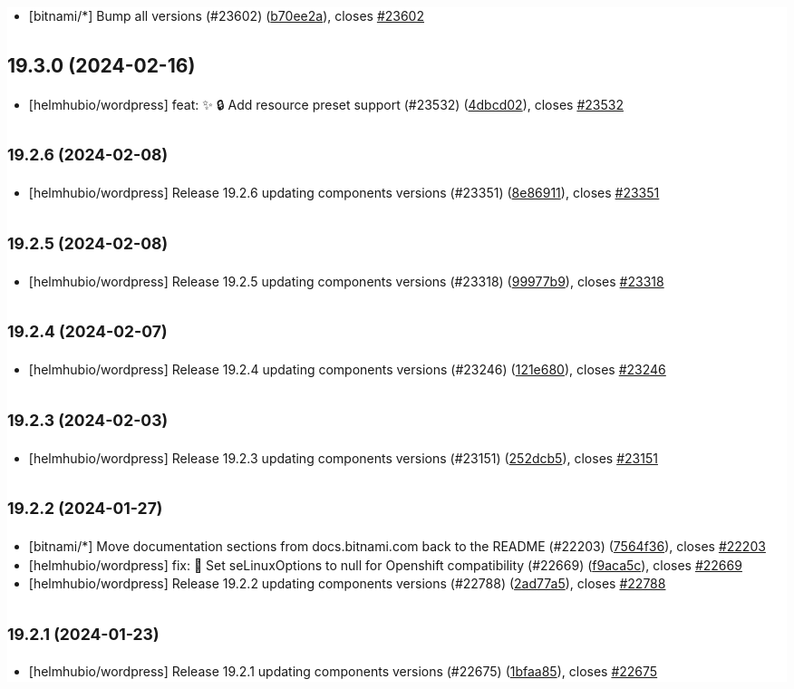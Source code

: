 * [bitnami/*] Bump all versions (#23602) ([b70ee2a](https://github.com/helmhub-io/charts/commit/b70ee2a30e4dc256bf0ac52928fb2fa7a70f049b)), closes [#23602](https://github.com/helmhub-io/charts/issues/23602)

## 19.3.0 (2024-02-16)

* [helmhubio/wordpress] feat: :sparkles: :lock: Add resource preset support (#23532) ([4dbcd02](https://github.com/helmhub-io/charts/commit/4dbcd02b922d56e89b6dbf5a7d7fa7d1103fc31b)), closes [#23532](https://github.com/helmhub-io/charts/issues/23532)

## <small>19.2.6 (2024-02-08)</small>

* [helmhubio/wordpress] Release 19.2.6 updating components versions (#23351) ([8e86911](https://github.com/helmhub-io/charts/commit/8e86911b365538132bb641973f6f3afce9505c7a)), closes [#23351](https://github.com/helmhub-io/charts/issues/23351)

## <small>19.2.5 (2024-02-08)</small>

* [helmhubio/wordpress] Release 19.2.5 updating components versions (#23318) ([99977b9](https://github.com/helmhub-io/charts/commit/99977b9948cf242b055adb0a356f996806f524d6)), closes [#23318](https://github.com/helmhub-io/charts/issues/23318)

## <small>19.2.4 (2024-02-07)</small>

* [helmhubio/wordpress] Release 19.2.4 updating components versions (#23246) ([121e680](https://github.com/helmhub-io/charts/commit/121e6806f377c6c7e98556b478039f590c28f1bc)), closes [#23246](https://github.com/helmhub-io/charts/issues/23246)

## <small>19.2.3 (2024-02-03)</small>

* [helmhubio/wordpress] Release 19.2.3 updating components versions (#23151) ([252dcb5](https://github.com/helmhub-io/charts/commit/252dcb5352e210c4b64a3fa2dd3dde8b24fb619d)), closes [#23151](https://github.com/helmhub-io/charts/issues/23151)

## <small>19.2.2 (2024-01-27)</small>

* [bitnami/*] Move documentation sections from docs.bitnami.com back to the README (#22203) ([7564f36](https://github.com/helmhub-io/charts/commit/7564f36ca1e95ff30ee686652b7ab8690561a707)), closes [#22203](https://github.com/helmhub-io/charts/issues/22203)
* [helmhubio/wordpress] fix: :bug: Set seLinuxOptions to null for Openshift compatibility (#22669) ([f9aca5c](https://github.com/helmhub-io/charts/commit/f9aca5cf566b97d84b6f1627c78d35dc0c027842)), closes [#22669](https://github.com/helmhub-io/charts/issues/22669)
* [helmhubio/wordpress] Release 19.2.2 updating components versions (#22788) ([2ad77a5](https://github.com/helmhub-io/charts/commit/2ad77a5d40971a2065c15f91ab24cfcffa64dada)), closes [#22788](https://github.com/helmhub-io/charts/issues/22788)

## <small>19.2.1 (2024-01-23)</small>

* [helmhubio/wordpress] Release 19.2.1 updating components versions (#22675) ([1bfaa85](https://github.com/helmhub-io/charts/commit/1bfaa8593cbad5421809ab816addf416898c8e2e)), closes [#22675](https://github.com/helmhub-io/charts/issues/22675)
